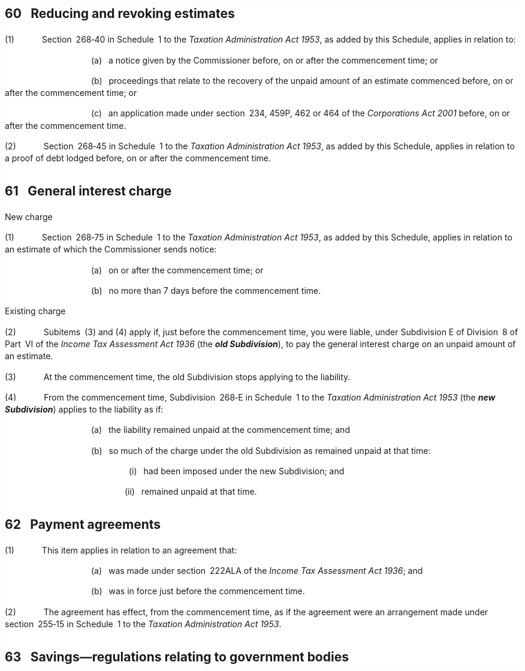## 60  Reducing and revoking estimates

(1)       Section 268‑40 in Schedule 1 to the _Taxation Administration Act 1953_, as added by this Schedule, applies in relation to:

                     (a)  a notice given by the Commissioner before, on or after the commencement time; or

                     (b)  proceedings that relate to the recovery of the unpaid amount of an estimate commenced before, on or after the commencement time; or

                     (c)  an application made under section 234, 459P, 462 or 464 of the _Corporations Act 2001_ before, on or after the commencement time.

(2)       Section 268‑45 in Schedule 1 to the _Taxation Administration Act 1953_, as added by this Schedule, applies in relation to a proof of debt lodged before, on or after the commencement time.

## 61  General interest charge

New charge

(1)       Section 268‑75 in Schedule 1 to the _Taxation Administration Act 1953_, as added by this Schedule, applies in relation to an estimate of which the Commissioner sends notice:

                     (a)  on or after the commencement time; or

                     (b)  no more than 7 days before the commencement time.

Existing charge

(2)       Subitems (3) and (4) apply if, just before the commencement time, you were liable, under Subdivision E of Division 8 of Part VI of the _Income Tax Assessment Act 1936_ (the **_old Subdivision_**), to pay the general interest charge on an unpaid amount of an estimate.

(3)       At the commencement time, the old Subdivision stops applying to the liability.

(4)       From the commencement time, Subdivision 268‑E in Schedule 1 to the _Taxation Administration Act 1953_ (the **_new Subdivision_**) applies to the liability as if:

                     (a)  the liability remained unpaid at the commencement time; and

                     (b)  so much of the charge under the old Subdivision as remained unpaid at that time:

                              (i)  had been imposed under the new Subdivision; and

                             (ii)  remained unpaid at that time.

## 62  Payment agreements

(1)       This item applies in relation to an agreement that:

                     (a)  was made under section 222ALA of the _Income Tax Assessment Act 1936_; and

                     (b)  was in force just before the commencement time.

(2)       The agreement has effect, from the commencement time, as if the agreement were an arrangement made under section 255‑15 in Schedule 1 to the _Taxation Administration Act 1953_.

## 63  Savings—regulations relating to government bodies
